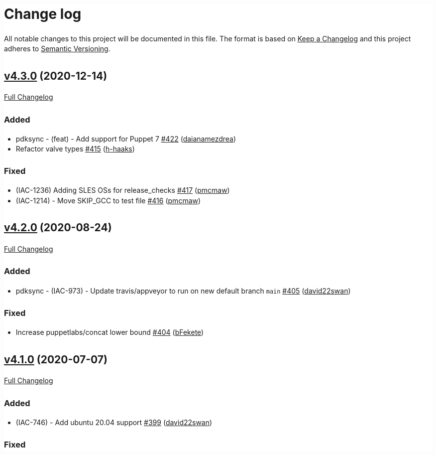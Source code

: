 # Change log

All notable changes to this project will be documented in this file. The format is based on [Keep a Changelog](http://keepachangelog.com/en/1.0.0/) and this project adheres to [Semantic Versioning](http://semver.org).

## [v4.3.0](https://github.com/puppetlabs/puppetlabs-tomcat/tree/v4.3.0) (2020-12-14)

[Full Changelog](https://github.com/puppetlabs/puppetlabs-tomcat/compare/v4.2.0...v4.3.0)

### Added

- pdksync - \(feat\) - Add support for Puppet 7 [\#422](https://github.com/puppetlabs/puppetlabs-tomcat/pull/422) ([daianamezdrea](https://github.com/daianamezdrea))
- Refactor valve types [\#415](https://github.com/puppetlabs/puppetlabs-tomcat/pull/415) ([h-haaks](https://github.com/h-haaks))

### Fixed

- \(IAC-1236\) Adding SLES OSs for release\_checks [\#417](https://github.com/puppetlabs/puppetlabs-tomcat/pull/417) ([pmcmaw](https://github.com/pmcmaw))
- \(IAC-1214\) - Move SKIP\_GCC to test file [\#416](https://github.com/puppetlabs/puppetlabs-tomcat/pull/416) ([pmcmaw](https://github.com/pmcmaw))

## [v4.2.0](https://github.com/puppetlabs/puppetlabs-tomcat/tree/v4.2.0) (2020-08-24)

[Full Changelog](https://github.com/puppetlabs/puppetlabs-tomcat/compare/v4.1.0...v4.2.0)

### Added

- pdksync - \(IAC-973\) - Update travis/appveyor to run on new default branch `main` [\#405](https://github.com/puppetlabs/puppetlabs-tomcat/pull/405) ([david22swan](https://github.com/david22swan))

### Fixed

- Increase puppetlabs/concat lower bound [\#404](https://github.com/puppetlabs/puppetlabs-tomcat/pull/404) ([bFekete](https://github.com/bFekete))

## [v4.1.0](https://github.com/puppetlabs/puppetlabs-tomcat/tree/v4.1.0) (2020-07-07)

[Full Changelog](https://github.com/puppetlabs/puppetlabs-tomcat/compare/v4.0.0...v4.1.0)

### Added

- \(IAC-746\) - Add ubuntu 20.04 support [\#399](https://github.com/puppetlabs/puppetlabs-tomcat/pull/399) ([david22swan](https://github.com/david22swan))

### Fixed
